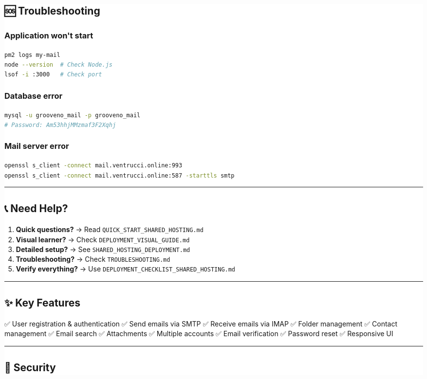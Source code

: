 
## 🆘 Troubleshooting

### Application won't start
```bash
pm2 logs my-mail
node --version  # Check Node.js
lsof -i :3000   # Check port
```

### Database error
```bash
mysql -u grooveno_mail -p grooveno_mail
# Password: Am53hhjMMzmaf3F2Xqhj
```

### Mail server error
```bash
openssl s_client -connect mail.ventrucci.online:993
openssl s_client -connect mail.ventrucci.online:587 -starttls smtp
```

---

## 📞 Need Help?

1. **Quick questions?** → Read `QUICK_START_SHARED_HOSTING.md`
2. **Visual learner?** → Check `DEPLOYMENT_VISUAL_GUIDE.md`
3. **Detailed setup?** → See `SHARED_HOSTING_DEPLOYMENT.md`
4. **Troubleshooting?** → Check `TROUBLESHOOTING.md`
5. **Verify everything?** → Use `DEPLOYMENT_CHECKLIST_SHARED_HOSTING.md`

---

## ✨ Key Features

✅ User registration & authentication
✅ Send emails via SMTP
✅ Receive emails via IMAP
✅ Folder management
✅ Contact management
✅ Email search
✅ Attachments
✅ Multiple accounts
✅ Email verification
✅ Password reset
✅ Responsive UI

---

## 🔐 Security
